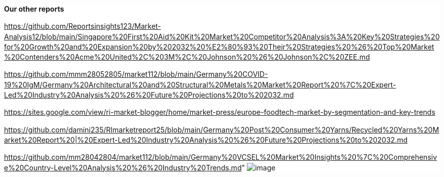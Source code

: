 <strong>Our other reports</strong>

<a href=https://github.com/mmm28052805/market112/blob/main/Germany%20COVID-19%20IgM/Germany%20Architectural%20and%20Structural%20Metals%20Market%20Report%20%7C%20Expert-Led%20Industry%20Analysis%20%26%20Future%20Projections%20to%202032.md>https://github.com/Reportsinsights123/Market-Analysis12/blob/main/Singapore%20First%20Aid%20Kit%20Market%20Competitor%20Analysis%3A%20Key%20Strategies%20for%20Growth%20and%20Expansion%20by%202032%20%E2%80%93%20Their%20Strategies%20%26%20Top%20Market%20Contenders%20Acme%20United%2C%203M%2C%20Johnson%20%26%20Johnson%2C%20ZEE.md</a>

<a href=https://sites.google.com/view/ri-market-blogger/home/market-press/europe-foodtech-market-by-segmentation-and-key-trends>https://github.com/mmm28052805/market112/blob/main/Germany%20COVID-19%20IgM/Germany%20Architectural%20and%20Structural%20Metals%20Market%20Report%20%7C%20Expert-Led%20Industry%20Analysis%20%26%20Future%20Projections%20to%202032.md</a>

<a href=https://github.com/damini235/RImarketreport25/blob/main/Germany%20Post%20Consumer%20Yarns/Recycled%20Yarns%20Market%20Report%20|%20Expert-Led%20Industry%20Analysis%20%26%20Future%20Projections%20to%202032.md>https://sites.google.com/view/ri-market-blogger/home/market-press/europe-foodtech-market-by-segmentation-and-key-trends</a>

<a href=https://github.com/mm28042804/market112/blob/main/Germany%20VCSEL%20Market%20Insights%20%7C%20Comprehensive%20Country-Level%20Analysis%20%26%20Industry%20Trends.md>https://github.com/damini235/RImarketreport25/blob/main/Germany%20Post%20Consumer%20Yarns/Recycled%20Yarns%20Market%20Report%20|%20Expert-Led%20Industry%20Analysis%20%26%20Future%20Projections%20to%202032.md</a>

<a href=https://github.com/daminid12/Marketinsights1/blob/main/%5BUSA%5D-Glass-Reinforced-Plastic-%28GRP%29-Piping-Market-2025.md>https://github.com/mm28042804/market112/blob/main/Germany%20VCSEL%20Market%20Insights%20%7C%20Comprehensive%20Country-Level%20Analysis%20%26%20Industry%20Trends.md</a>"
![image](https://github.com/user-attachments/assets/ba91ad59-5c51-42eb-a92f-edc923294475)
